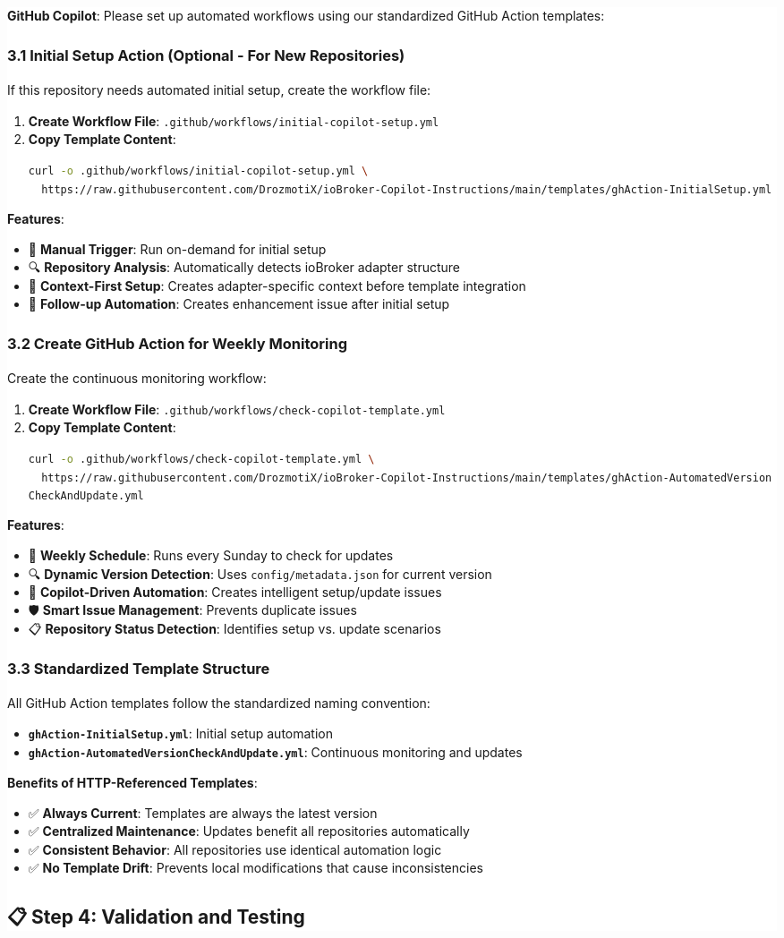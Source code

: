 **GitHub Copilot**: Please set up automated workflows using our standardized GitHub Action templates:

### 3.1 Initial Setup Action (Optional - For New Repositories)

If this repository needs automated initial setup, create the workflow file:

1. **Create Workflow File**: `.github/workflows/initial-copilot-setup.yml`
2. **Copy Template Content**: 
   ```bash
   curl -o .github/workflows/initial-copilot-setup.yml \
     https://raw.githubusercontent.com/DrozmotiX/ioBroker-Copilot-Instructions/main/templates/ghAction-InitialSetup.yml
   ```

**Features**:
- 🚀 **Manual Trigger**: Run on-demand for initial setup
- 🔍 **Repository Analysis**: Automatically detects ioBroker adapter structure
- 📝 **Context-First Setup**: Creates adapter-specific context before template integration
- 🔄 **Follow-up Automation**: Creates enhancement issue after initial setup

### 3.2 Create GitHub Action for Weekly Monitoring

Create the continuous monitoring workflow:

1. **Create Workflow File**: `.github/workflows/check-copilot-template.yml`
2. **Copy Template Content**:
   ```bash
   curl -o .github/workflows/check-copilot-template.yml \
     https://raw.githubusercontent.com/DrozmotiX/ioBroker-Copilot-Instructions/main/templates/ghAction-AutomatedVersionCheckAndUpdate.yml
   ```

**Features**:
- 📅 **Weekly Schedule**: Runs every Sunday to check for updates
- 🔍 **Dynamic Version Detection**: Uses `config/metadata.json` for current version
- 🤖 **Copilot-Driven Automation**: Creates intelligent setup/update issues
- 🛡️ **Smart Issue Management**: Prevents duplicate issues
- 📋 **Repository Status Detection**: Identifies setup vs. update scenarios

### 3.3 Standardized Template Structure

All GitHub Action templates follow the standardized naming convention:
- **`ghAction-InitialSetup.yml`**: Initial setup automation
- **`ghAction-AutomatedVersionCheckAndUpdate.yml`**: Continuous monitoring and updates

**Benefits of HTTP-Referenced Templates**:
- ✅ **Always Current**: Templates are always the latest version
- ✅ **Centralized Maintenance**: Updates benefit all repositories automatically
- ✅ **Consistent Behavior**: All repositories use identical automation logic
- ✅ **No Template Drift**: Prevents local modifications that cause inconsistencies
## 📋 Step 4: Validation and Testing
